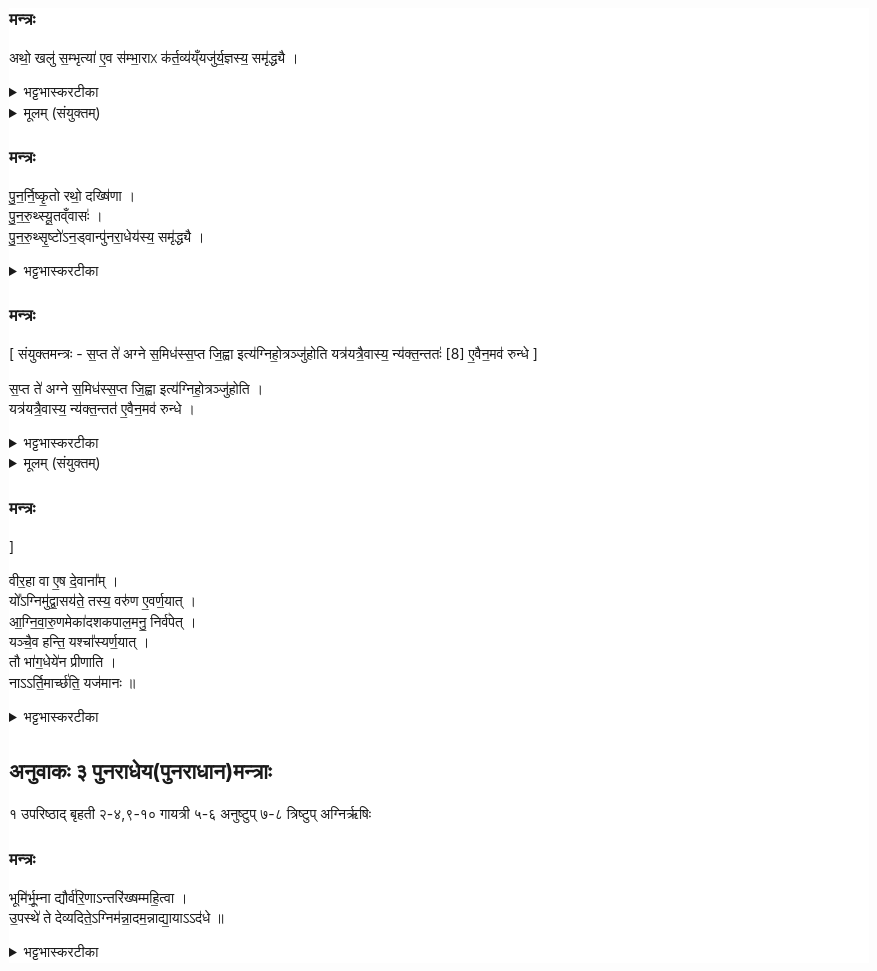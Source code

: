 ###  मन्त्रः
अथो॒ खलु॑ स॒म्भृत्या॑ ए॒व स॑म्भा॒राᳵ क॑र्त॒व्य॑य्ँयजु॑र्य॒ज्ञस्य॒ समृ॑द्ध्यै ।

<details><summary>भट्टभास्करटीका</summary></details>



<details><summary>मूलम् (संयुक्तम्)</summary></details>

###  मन्त्रः
पु॒न॒र्नि॒ष्कृ॒तो रथो॒ दख्षि॑णा ।  
पु॒न॒रु॒थ्स्यू॒तव्ँवासः॑ ।    
पु॒न॒रु॒थ्सृ॒ष्टो॑ऽन॒ड्वान्पु॑नरा॒धेय॑स्य॒ समृ॑द्ध्यै ।

<details><summary>भट्टभास्करटीका</summary></details>

###  मन्त्रः
[ संयुक्तमन्त्रः - स॒प्त ते॑ अग्ने स॒मिध॑स्स॒प्त जि॒ह्वा इत्य॑ग्निहो॒त्रञ्जु॑होति
यत्र॑यत्रै॒वास्य॒ न्य॑क्त॒न्ततः॑ [8] ए॒वैन॒मव॑ रुन्धे ]

स॒प्त ते॑ अग्ने स॒मिध॑स्स॒प्त जि॒ह्वा इत्य॑ग्निहो॒त्रञ्जु॑होति ।  
यत्र॑यत्रै॒वास्य॒ न्य॑क्त॒न्तत॑  ए॒वैन॒मव॑ रुन्धे ।

<details><summary>भट्टभास्करटीका</summary></details>



<details><summary>मूलम् (संयुक्तम्)</summary></details>

###  मन्त्रः
]

वीर॒हा वा ए॒ष  दे॒वाना᳚म् ।  
यो᳚ऽग्निमु॑द्वा॒सय॑ते॒ तस्य॒ वरु॑ण ए॒वर्ण॒यात् ।  
आ॒ग्नि॒वा॒रु॒णमेका॑दशकपाल॒मनु॒ निर्व॑पेत् ।   
यञ्चै॒व हन्ति॒ यश्चा᳚स्यर्ण॒यात् ।  
तौ भा॑ग॒धेये॑न प्रीणाति ।  
नाऽऽर्ति॒मार्च्छ॑ति॒ यज॑मानः ॥

<details><summary>भट्टभास्करटीका</summary></details>

## अनुवाकः ३ पुनराधेय(पुनराधान)मन्त्राः
१ उपरिष्ठाद् बृहती
२-४,९-१० गायत्री
५-६ अनुष्टुप्
७-८ त्रिष्टुप्
अग्निर्ऋषिः

###  मन्त्रः

भूमि॑र्भू॒म्ना द्यौर्व॑रि॒णाऽन्तरि॑ख्षम्महि॒त्वा ।  
उ॒पस्थे॑ ते देव्यदिते॒ऽग्निम॑न्ना॒दम॒न्नाद्या॒याऽऽद॑धे  ॥

<details><summary>भट्टभास्करटीका</summary></details>
